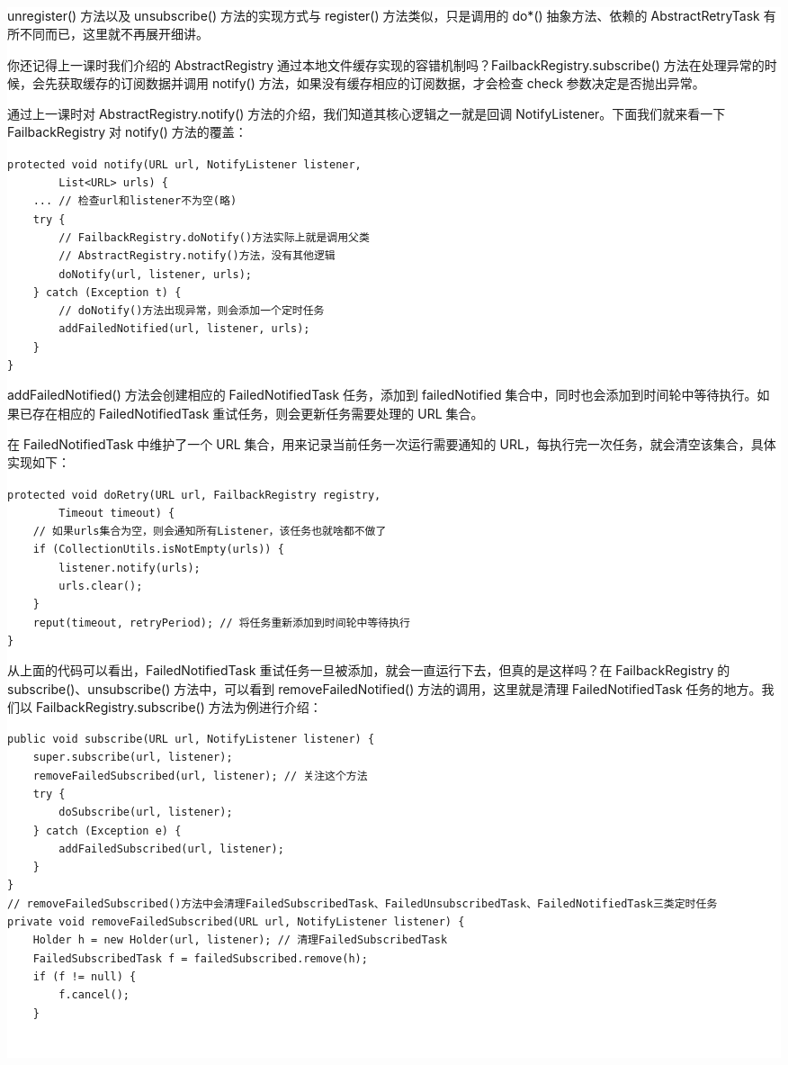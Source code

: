 <p data-nodeid="31300">unregister() 方法以及 unsubscribe() 方法的实现方式与 register() 方法类似，只是调用的 do*() 抽象方法、依赖的 AbstractRetryTask 有所不同而已，这里就不再展开细讲。</p>
<p data-nodeid="31301">你还记得上一课时我们介绍的 AbstractRegistry 通过本地文件缓存实现的容错机制吗？FailbackRegistry.subscribe() 方法在处理异常的时候，会先获取缓存的订阅数据并调用 notify() 方法，如果没有缓存相应的订阅数据，才会检查 check 参数决定是否抛出异常。</p>
<p data-nodeid="31302">通过上一课时对 AbstractRegistry.notify() 方法的介绍，我们知道其核心逻辑之一就是回调 NotifyListener。下面我们就来看一下 FailbackRegistry 对 notify() 方法的覆盖：</p>
<pre class="lang-java" data-nodeid="31303"><code data-language="java"><span class="hljs-function"><span class="hljs-keyword">protected</span> <span class="hljs-keyword">void</span> <span class="hljs-title">notify</span><span class="hljs-params">(URL url, NotifyListener listener, 
        List&lt;URL&gt; urls)</span> </span>{
&nbsp; &nbsp; ... <span class="hljs-comment">// 检查url和listener不为空(略)</span>
&nbsp; &nbsp; <span class="hljs-keyword">try</span> {
&nbsp; &nbsp; &nbsp; &nbsp; <span class="hljs-comment">// FailbackRegistry.doNotify()方法实际上就是调用父类</span>
&nbsp; &nbsp; &nbsp; &nbsp;&nbsp;<span class="hljs-comment">//&nbsp;AbstractRegistry.notify()方法，没有其他逻辑</span>
&nbsp; &nbsp; &nbsp; &nbsp; doNotify(url, listener, urls);&nbsp;
&nbsp; &nbsp; } <span class="hljs-keyword">catch</span> (Exception t) {
&nbsp; &nbsp; &nbsp; &nbsp; <span class="hljs-comment">// doNotify()方法出现异常，则会添加一个定时任务</span>
&nbsp; &nbsp; &nbsp; &nbsp; addFailedNotified(url, listener, urls);
&nbsp; &nbsp; }
}
</code></pre>
<p data-nodeid="31304">addFailedNotified() 方法会创建相应的 FailedNotifiedTask 任务，添加到 failedNotified 集合中，同时也会添加到时间轮中等待执行。如果已存在相应的 FailedNotifiedTask 重试任务，则会更新任务需要处理的 URL 集合。</p>
<p data-nodeid="31305">在 FailedNotifiedTask 中维护了一个 URL 集合，用来记录当前任务一次运行需要通知的 URL，每执行完一次任务，就会清空该集合，具体实现如下：</p>
<pre class="lang-java" data-nodeid="31306"><code data-language="java"><span class="hljs-function"><span class="hljs-keyword">protected</span> <span class="hljs-keyword">void</span> <span class="hljs-title">doRetry</span><span class="hljs-params">(URL url, FailbackRegistry registry, 
        Timeout timeout)</span> </span>{
    <span class="hljs-comment">// 如果urls集合为空，则会通知所有Listener，该任务也就啥都不做了</span>
&nbsp; &nbsp; <span class="hljs-keyword">if</span> (CollectionUtils.isNotEmpty(urls)) { 
&nbsp; &nbsp; &nbsp; &nbsp; listener.notify(urls);
&nbsp; &nbsp; &nbsp; &nbsp; urls.clear();
&nbsp; &nbsp; }
&nbsp; &nbsp; reput(timeout, retryPeriod); <span class="hljs-comment">// 将任务重新添加到时间轮中等待执行</span>
}
</code></pre>
<p data-nodeid="31307">从上面的代码可以看出，FailedNotifiedTask 重试任务一旦被添加，就会一直运行下去，但真的是这样吗？在 FailbackRegistry 的 subscribe()、unsubscribe() 方法中，可以看到 removeFailedNotified() 方法的调用，这里就是清理 FailedNotifiedTask 任务的地方。我们以 FailbackRegistry.subscribe() 方法为例进行介绍：</p>
<pre class="lang-java" data-nodeid="32162"><code data-language="java"><span class="hljs-function"><span class="hljs-keyword">public</span> <span class="hljs-keyword">void</span> <span class="hljs-title">subscribe</span><span class="hljs-params">(URL url, NotifyListener listener)</span> </span>{
&nbsp; &nbsp; <span class="hljs-keyword">super</span>.subscribe(url, listener);
&nbsp; &nbsp; removeFailedSubscribed(url, listener); <span class="hljs-comment">// 关注这个方法</span>
&nbsp; &nbsp; <span class="hljs-keyword">try</span> {
&nbsp; &nbsp; &nbsp; &nbsp; doSubscribe(url, listener);
&nbsp; &nbsp; } <span class="hljs-keyword">catch</span> (Exception e) {
&nbsp; &nbsp; &nbsp; &nbsp; addFailedSubscribed(url, listener);
&nbsp; &nbsp; }
}
<span class="hljs-comment">// removeFailedSubscribed()方法中会清理FailedSubscribedTask、FailedUnsubscribedTask、FailedNotifiedTask三类定时任务</span>
<span class="hljs-function"><span class="hljs-keyword">private</span> <span class="hljs-keyword">void</span> <span class="hljs-title">removeFailedSubscribed</span><span class="hljs-params">(URL url, NotifyListener listener)</span> </span>{
&nbsp; &nbsp; Holder h = <span class="hljs-keyword">new</span> Holder(url, listener); <span class="hljs-comment">// 清理FailedSubscribedTask</span>
&nbsp; &nbsp; FailedSubscribedTask f = failedSubscribed.remove(h);
&nbsp; &nbsp; <span class="hljs-keyword">if</span> (f != <span class="hljs-keyword">null</span>) {
&nbsp; &nbsp; &nbsp; &nbsp; f.cancel();
&nbsp; &nbsp; }